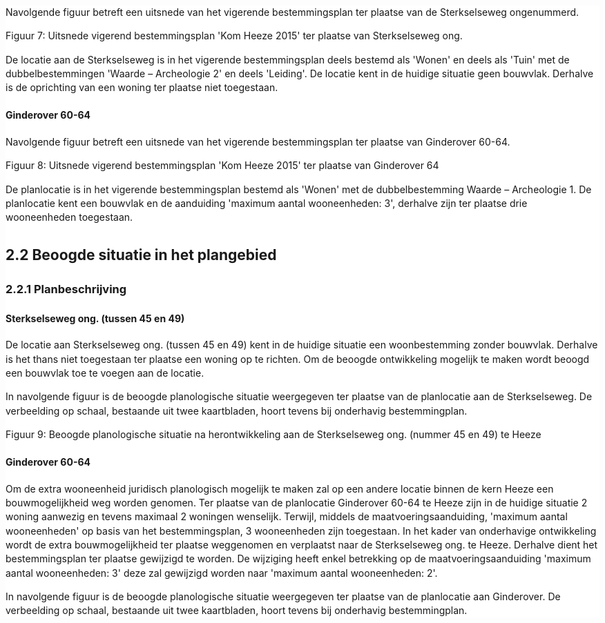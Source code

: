 Navolgende figuur betreft een uitsnede van het vigerende bestemmingsplan ter plaatse van de Sterkselseweg ongenummerd.

Figuur 7: Uitsnede vigerend bestemmingsplan 'Kom Heeze 2015' ter plaatse van Sterkselseweg ong.

De locatie aan de Sterkselseweg is in het vigerende bestemmingsplan deels bestemd als 'Wonen' en deels als 'Tuin' met de dubbelbestemmingen 'Waarde – Archeologie 2' en deels 'Leiding'. De locatie kent in de huidige situatie geen bouwvlak. Derhalve is de oprichting van een woning ter plaatse niet toegestaan.

#### Ginderover 60-64

Navolgende figuur betreft een uitsnede van het vigerende bestemmingsplan ter plaatse van Ginderover 60-64.

Figuur 8: Uitsnede vigerend bestemmingsplan 'Kom Heeze 2015' ter plaatse van Ginderover 64

De planlocatie is in het vigerende bestemmingsplan bestemd als 'Wonen' met de dubbelbestemming Waarde – Archeologie 1. De planlocatie kent een bouwvlak en de aanduiding 'maximum aantal wooneenheden: 3', derhalve zijn ter plaatse drie wooneenheden toegestaan.

## <span id="page-11-0"></span>**2.2 Beoogde situatie in het plangebied**

### <span id="page-11-1"></span>**2.2.1 Planbeschrijving**

#### Sterkselseweg ong. (tussen 45 en 49)

De locatie aan Sterkselseweg ong. (tussen 45 en 49) kent in de huidige situatie een woonbestemming zonder bouwvlak. Derhalve is het thans niet toegestaan ter plaatse een woning op te richten. Om de beoogde ontwikkeling mogelijk te maken wordt beoogd een bouwvlak toe te voegen aan de locatie.

In navolgende figuur is de beoogde planologische situatie weergegeven ter plaatse van de planlocatie aan de Sterkselseweg. De verbeelding op schaal, bestaande uit twee kaartbladen, hoort tevens bij onderhavig bestemmingplan.

Figuur 9: Beoogde planologische situatie na herontwikkeling aan de Sterkselseweg ong. (nummer 45 en 49) te Heeze

#### Ginderover 60-64

Om de extra wooneenheid juridisch planologisch mogelijk te maken zal op een andere locatie binnen de kern Heeze een bouwmogelijkheid weg worden genomen. Ter plaatse van de planlocatie Ginderover 60-64 te Heeze zijn in de huidige situatie 2 woning aanwezig en tevens maximaal 2 woningen wenselijk. Terwijl, middels de maatvoeringsaanduiding, 'maximum aantal wooneenheden' op basis van het bestemmingsplan, 3 wooneenheden zijn toegestaan. In het kader van onderhavige ontwikkeling wordt de extra bouwmogelijkheid ter plaatse weggenomen en verplaatst naar de Sterkselseweg ong. te Heeze. Derhalve dient het bestemmingsplan ter plaatse gewijzigd te worden. De wijziging heeft enkel betrekking op de maatvoeringsaanduiding 'maximum aantal wooneenheden: 3' deze zal gewijzigd worden naar 'maximum aantal wooneenheden: 2'.

In navolgende figuur is de beoogde planologische situatie weergegeven ter plaatse van de planlocatie aan Ginderover. De verbeelding op schaal, bestaande uit twee kaartbladen, hoort tevens bij onderhavig bestemmingplan.
